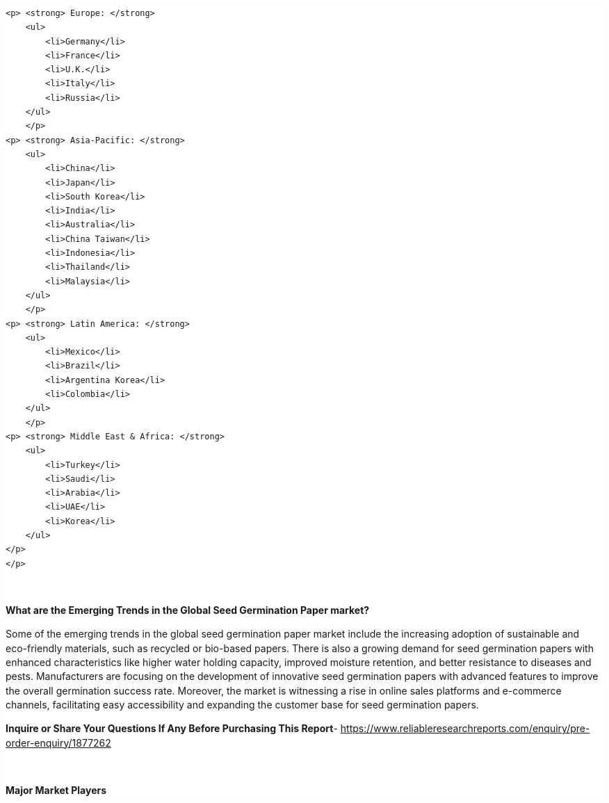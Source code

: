     <p> <strong> Europe: </strong>
        <ul>
            <li>Germany</li>
            <li>France</li>
            <li>U.K.</li>
            <li>Italy</li>
            <li>Russia</li>
        </ul>
        </p> 
    <p> <strong> Asia-Pacific: </strong>
        <ul>
            <li>China</li>
            <li>Japan</li>
            <li>South Korea</li>
            <li>India</li>
            <li>Australia</li>
            <li>China Taiwan</li>
            <li>Indonesia</li>
            <li>Thailand</li>
            <li>Malaysia</li>
        </ul>
        </p> 
    <p> <strong> Latin America: </strong>
        <ul>
            <li>Mexico</li>
            <li>Brazil</li>
            <li>Argentina Korea</li>
            <li>Colombia</li>
        </ul>
        </p> 
    <p> <strong> Middle East & Africa: </strong>
        <ul>
            <li>Turkey</li>
            <li>Saudi</li>
            <li>Arabia</li>
            <li>UAE</li>
            <li>Korea</li>
        </ul>
    </p>
    </p>
<p>&nbsp;</p>
<p><strong>What are the Emerging Trends in the Global Seed Germination Paper market?</strong></p>
<p><p>Some of the emerging trends in the global seed germination paper market include the increasing adoption of sustainable and eco-friendly materials, such as recycled or bio-based papers. There is also a growing demand for seed germination papers with enhanced characteristics like higher water holding capacity, improved moisture retention, and better resistance to diseases and pests. Manufacturers are focusing on the development of innovative seed germination papers with advanced features to improve the overall germination success rate. Moreover, the market is witnessing a rise in online sales platforms and e-commerce channels, facilitating easy accessibility and expanding the customer base for seed germination papers.</p></p>
<p><strong>Inquire or Share Your Questions If Any Before Purchasing This Report</strong>- <a href="https://www.reliableresearchreports.com/enquiry/pre-order-enquiry/1877262">https://www.reliableresearchreports.com/enquiry/pre-order-enquiry/1877262</a></p>
<p>&nbsp;</p>
<p><strong>Major Market Players</strong></p>